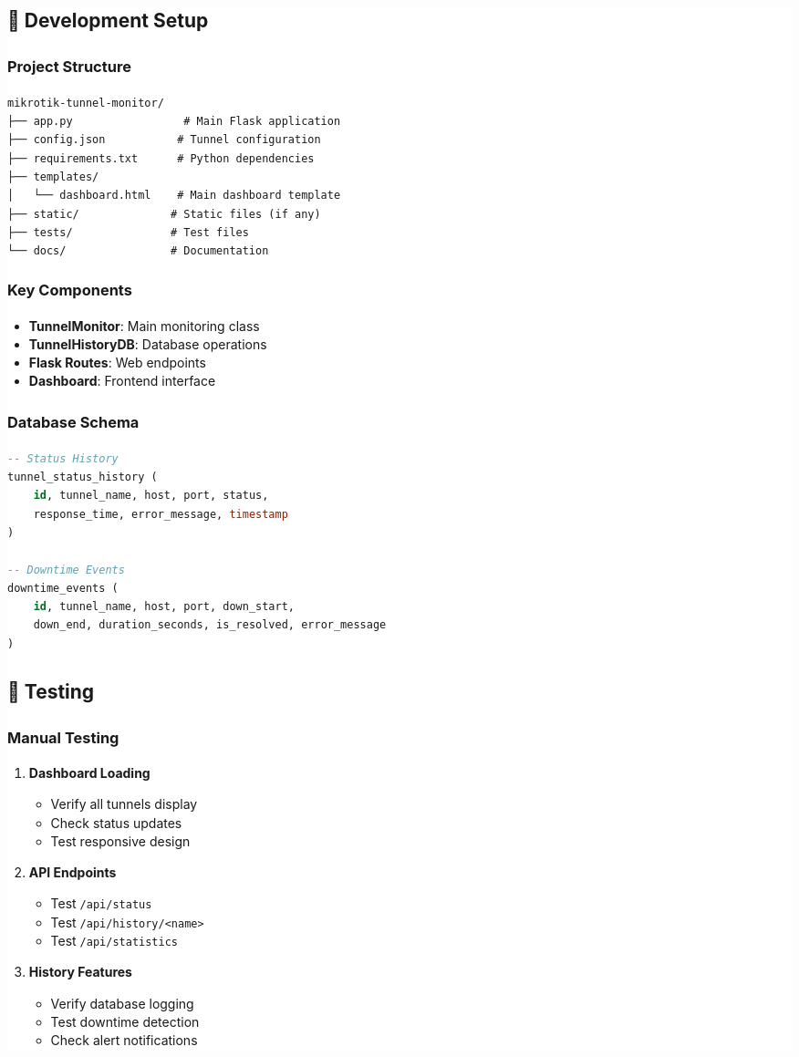 ## 🔧 Development Setup

### **Project Structure**
```
mikrotik-tunnel-monitor/
├── app.py                 # Main Flask application
├── config.json           # Tunnel configuration
├── requirements.txt      # Python dependencies
├── templates/
│   └── dashboard.html    # Main dashboard template
├── static/              # Static files (if any)
├── tests/               # Test files
└── docs/                # Documentation
```

### **Key Components**
- **TunnelMonitor**: Main monitoring class
- **TunnelHistoryDB**: Database operations
- **Flask Routes**: Web endpoints
- **Dashboard**: Frontend interface

### **Database Schema**
```sql
-- Status History
tunnel_status_history (
    id, tunnel_name, host, port, status,
    response_time, error_message, timestamp
)

-- Downtime Events
downtime_events (
    id, tunnel_name, host, port, down_start,
    down_end, duration_seconds, is_resolved, error_message
)
```

## 🧪 Testing

### **Manual Testing**
1. **Dashboard Loading**
   - Verify all tunnels display
   - Check status updates
   - Test responsive design

2. **API Endpoints**
   - Test `/api/status`
   - Test `/api/history/<name>`
   - Test `/api/statistics`

3. **History Features**
   - Verify database logging
   - Test downtime detection
   - Check alert notifications
